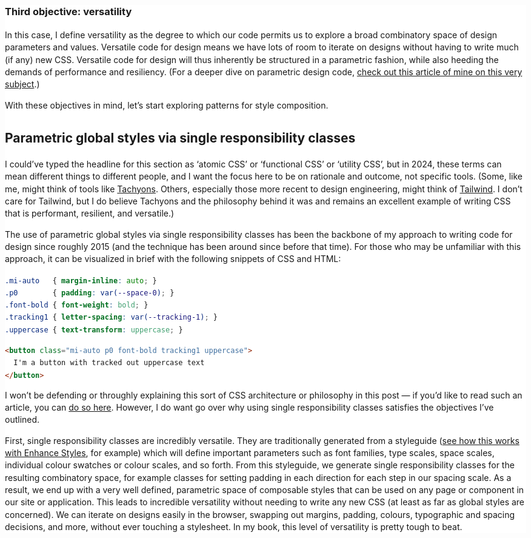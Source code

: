 ### Third objective: versatility

In this case, I define versatility as the degree to which our code permits us to explore a broad combinatory space of design parameters and values. Versatile code for design means we have lots of room to iterate on designs without having to write much (if any) new CSS. Versatile code for design will thus inherently be structured in a parametric fashion, while also heeding the demands of performance and resiliency. (For a deeper dive on parametric design code, [check out this article of mine on this very subject](/posts/2022-08-12-an-introduction-to-constraint-based-design-systems).)

With these objectives in mind, let’s start exploring patterns for style composition.

## Parametric global styles via single responsibility classes

I could’ve typed the headline for this section as ‘atomic CSS’ or ‘functional CSS’ or ‘utility CSS’, but in 2024, these terms can mean different things to different people, and I want the focus here to be on rationale and outcome, not specific tools. (Some, like me, might think of tools like [Tachyons](https://tachyons.io/). Others, especially those more recent to design engineering, might think of [Tailwind](https://tailwindcss.com). I don’t care for Tailwind, but I do believe Tachyons and the philosophy behind it was and remains an excellent example of writing CSS that is performant, resilient, and versatile.)

The use of parametric global styles via single responsibility classes has been the backbone of my approach to writing code for design since roughly 2015 (and the technique has been around since before that time). For those who may be unfamiliar with this approach, it can be visualized in brief with the following snippets of CSS and HTML:

```css
.mi-auto   { margin-inline: auto; }
.p0        { padding: var(--space-0); }
.font-bold { font-weight: bold; }
.tracking1 { letter-spacing: var(--tracking-1); }
.uppercase { text-transform: uppercase; }
```

```html
<button class="mi-auto p0 font-bold tracking1 uppercase">
  I'm a button with tracked out uppercase text
</button>
```

I won’t be defending or throughly explaining this sort of CSS architecture or philosophy in this post — if you’d like to read such an article, you can [do so here](https://normalflow.pub/posts/2023-01-10-past-informs-the-present-begins-approach-to-css). However, I do want go over why using single responsibility classes satisfies the objectives I’ve outlined.

First, single responsibility classes are incredibly versatile. They are traditionally generated from a styleguide ([see how this works with Enhance Styles](https://github.com/enhance-dev/enhance-styles#readme), for example) which will define important parameters such as font families, type scales, space scales, individual colour swatches or colour scales, and so forth. From this styleguide, we generate single responsibility classes for the resulting combinatory space, for example classes for setting padding in each direction for each step in our spacing scale. As a result, we end up with a very well defined, parametric space of composable styles that can be used on any page or component in our site or application. This leads to incredible versatility without needing to write any new CSS (at least as far as global styles are concerned). We can iterate on designs easily in the browser, swapping out margins, padding, colours, typographic and spacing decisions, and more, without ever touching a stylesheet. In my book, this level of versatility is pretty tough to beat.
